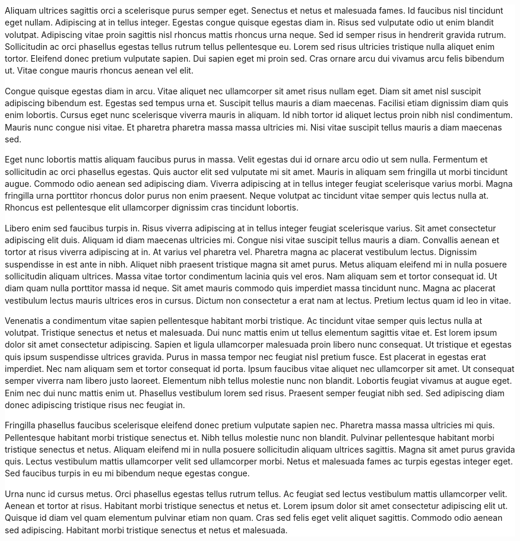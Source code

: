 Aliquam ultrices sagittis orci a scelerisque purus semper eget. Senectus et netus et malesuada fames. Id faucibus nisl tincidunt eget nullam. Adipiscing at in tellus integer. Egestas congue quisque egestas diam in. Risus sed vulputate odio ut enim blandit volutpat. Adipiscing vitae proin sagittis nisl rhoncus mattis rhoncus urna neque. Sed id semper risus in hendrerit gravida rutrum. Sollicitudin ac orci phasellus egestas tellus rutrum tellus pellentesque eu. Lorem sed risus ultricies tristique nulla aliquet enim tortor. Eleifend donec pretium vulputate sapien. Dui sapien eget mi proin sed. Cras ornare arcu dui vivamus arcu felis bibendum ut. Vitae congue mauris rhoncus aenean vel elit.

Congue quisque egestas diam in arcu. Vitae aliquet nec ullamcorper sit amet risus nullam eget. Diam sit amet nisl suscipit adipiscing bibendum est. Egestas sed tempus urna et. Suscipit tellus mauris a diam maecenas. Facilisi etiam dignissim diam quis enim lobortis. Cursus eget nunc scelerisque viverra mauris in aliquam. Id nibh tortor id aliquet lectus proin nibh nisl condimentum. Mauris nunc congue nisi vitae. Et pharetra pharetra massa massa ultricies mi. Nisi vitae suscipit tellus mauris a diam maecenas sed.

Eget nunc lobortis mattis aliquam faucibus purus in massa. Velit egestas dui id ornare arcu odio ut sem nulla. Fermentum et sollicitudin ac orci phasellus egestas. Quis auctor elit sed vulputate mi sit amet. Mauris in aliquam sem fringilla ut morbi tincidunt augue. Commodo odio aenean sed adipiscing diam. Viverra adipiscing at in tellus integer feugiat scelerisque varius morbi. Magna fringilla urna porttitor rhoncus dolor purus non enim praesent. Neque volutpat ac tincidunt vitae semper quis lectus nulla at. Rhoncus est pellentesque elit ullamcorper dignissim cras tincidunt lobortis.

Libero enim sed faucibus turpis in. Risus viverra adipiscing at in tellus integer feugiat scelerisque varius. Sit amet consectetur adipiscing elit duis. Aliquam id diam maecenas ultricies mi. Congue nisi vitae suscipit tellus mauris a diam. Convallis aenean et tortor at risus viverra adipiscing at in. At varius vel pharetra vel. Pharetra magna ac placerat vestibulum lectus. Dignissim suspendisse in est ante in nibh. Aliquet nibh praesent tristique magna sit amet purus. Metus aliquam eleifend mi in nulla posuere sollicitudin aliquam ultrices. Massa vitae tortor condimentum lacinia quis vel eros. Nam aliquam sem et tortor consequat id. Ut diam quam nulla porttitor massa id neque. Sit amet mauris commodo quis imperdiet massa tincidunt nunc. Magna ac placerat vestibulum lectus mauris ultrices eros in cursus. Dictum non consectetur a erat nam at lectus. Pretium lectus quam id leo in vitae.

Venenatis a condimentum vitae sapien pellentesque habitant morbi tristique. Ac tincidunt vitae semper quis lectus nulla at volutpat. Tristique senectus et netus et malesuada. Dui nunc mattis enim ut tellus elementum sagittis vitae et. Est lorem ipsum dolor sit amet consectetur adipiscing. Sapien et ligula ullamcorper malesuada proin libero nunc consequat. Ut tristique et egestas quis ipsum suspendisse ultrices gravida. Purus in massa tempor nec feugiat nisl pretium fusce. Est placerat in egestas erat imperdiet. Nec nam aliquam sem et tortor consequat id porta. Ipsum faucibus vitae aliquet nec ullamcorper sit amet. Ut consequat semper viverra nam libero justo laoreet. Elementum nibh tellus molestie nunc non blandit. Lobortis feugiat vivamus at augue eget. Enim nec dui nunc mattis enim ut. Phasellus vestibulum lorem sed risus. Praesent semper feugiat nibh sed. Sed adipiscing diam donec adipiscing tristique risus nec feugiat in.

Fringilla phasellus faucibus scelerisque eleifend donec pretium vulputate sapien nec. Pharetra massa massa ultricies mi quis. Pellentesque habitant morbi tristique senectus et. Nibh tellus molestie nunc non blandit. Pulvinar pellentesque habitant morbi tristique senectus et netus. Aliquam eleifend mi in nulla posuere sollicitudin aliquam ultrices sagittis. Magna sit amet purus gravida quis. Lectus vestibulum mattis ullamcorper velit sed ullamcorper morbi. Netus et malesuada fames ac turpis egestas integer eget. Sed faucibus turpis in eu mi bibendum neque egestas congue.

Urna nunc id cursus metus. Orci phasellus egestas tellus rutrum tellus. Ac feugiat sed lectus vestibulum mattis ullamcorper velit. Aenean et tortor at risus. Habitant morbi tristique senectus et netus et. Lorem ipsum dolor sit amet consectetur adipiscing elit ut. Quisque id diam vel quam elementum pulvinar etiam non quam. Cras sed felis eget velit aliquet sagittis. Commodo odio aenean sed adipiscing. Habitant morbi tristique senectus et netus et malesuada.
